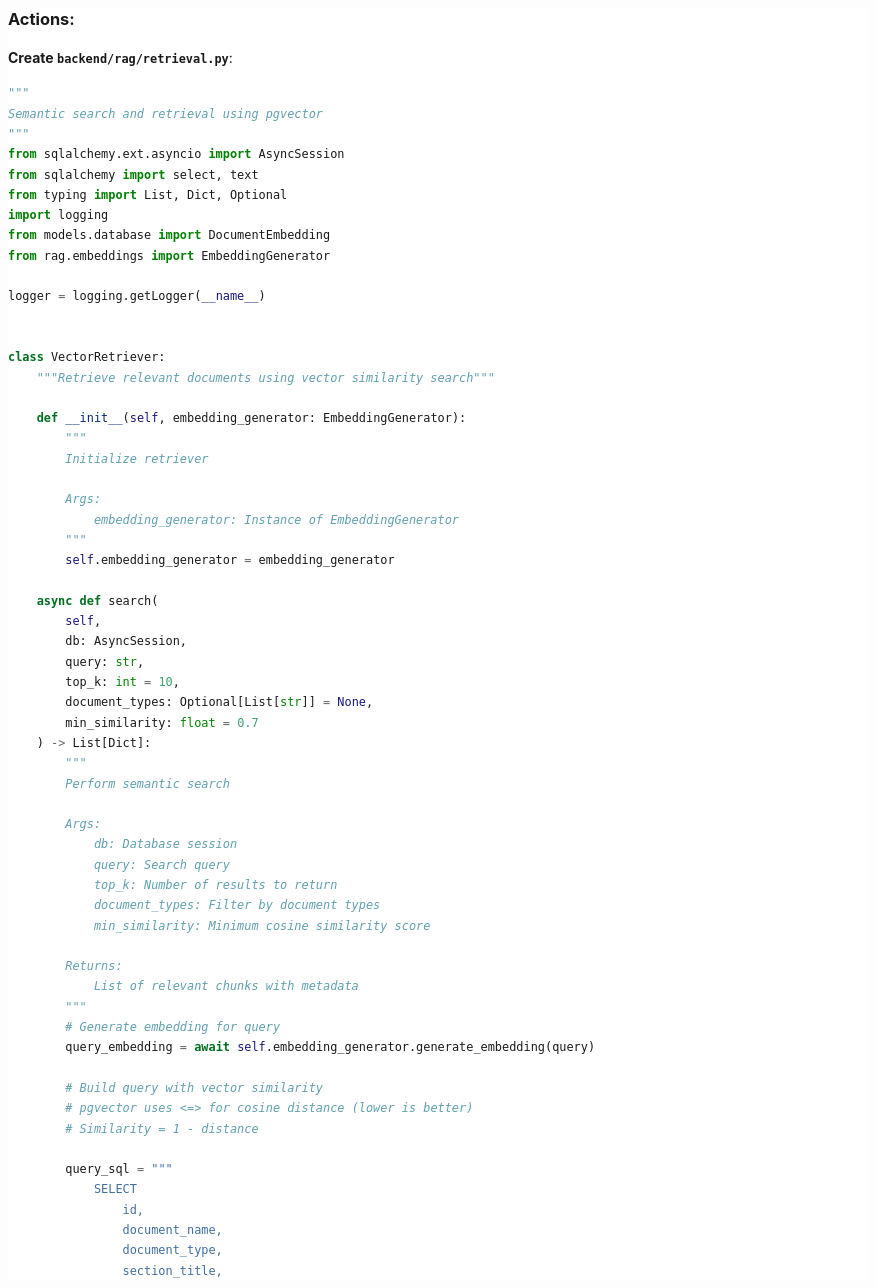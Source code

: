 ### Actions:

**Create `backend/rag/retrieval.py`**:
```python
"""
Semantic search and retrieval using pgvector
"""
from sqlalchemy.ext.asyncio import AsyncSession
from sqlalchemy import select, text
from typing import List, Dict, Optional
import logging
from models.database import DocumentEmbedding
from rag.embeddings import EmbeddingGenerator

logger = logging.getLogger(__name__)


class VectorRetriever:
    """Retrieve relevant documents using vector similarity search"""

    def __init__(self, embedding_generator: EmbeddingGenerator):
        """
        Initialize retriever

        Args:
            embedding_generator: Instance of EmbeddingGenerator
        """
        self.embedding_generator = embedding_generator

    async def search(
        self,
        db: AsyncSession,
        query: str,
        top_k: int = 10,
        document_types: Optional[List[str]] = None,
        min_similarity: float = 0.7
    ) -> List[Dict]:
        """
        Perform semantic search

        Args:
            db: Database session
            query: Search query
            top_k: Number of results to return
            document_types: Filter by document types
            min_similarity: Minimum cosine similarity score

        Returns:
            List of relevant chunks with metadata
        """
        # Generate embedding for query
        query_embedding = await self.embedding_generator.generate_embedding(query)

        # Build query with vector similarity
        # pgvector uses <=> for cosine distance (lower is better)
        # Similarity = 1 - distance

        query_sql = """
            SELECT
                id,
                document_name,
                document_type,
                section_title,
```